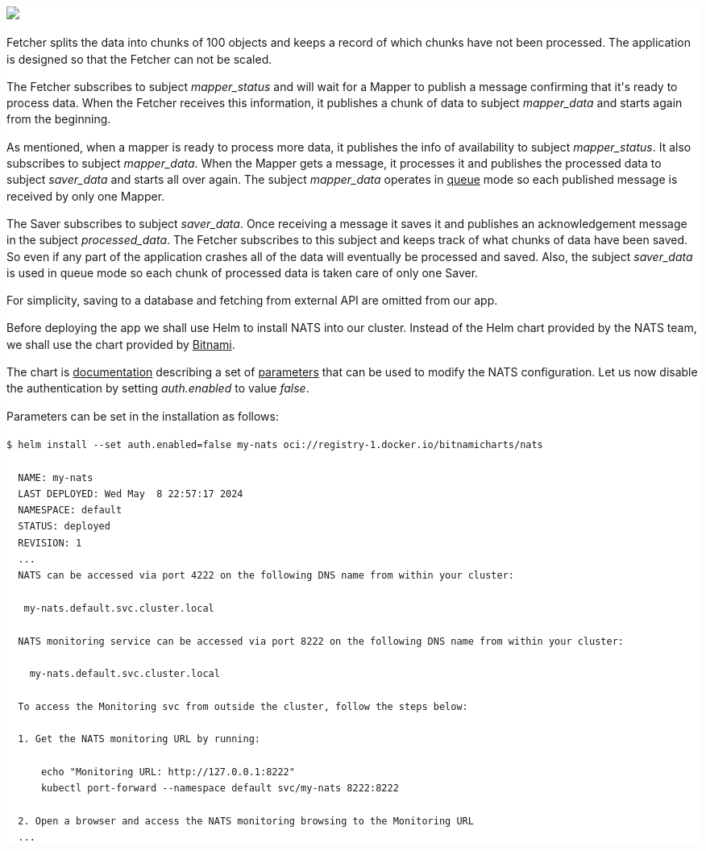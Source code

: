<img src="../img/nats2.png">

Fetcher splits the data into chunks of 100 objects and keeps a record of which chunks have not been processed. The application is designed so that the Fetcher can not be scaled.

The Fetcher subscribes to subject *mapper_status* and will wait for a Mapper to publish a message confirming that it's ready to process data. When the Fetcher receives this information, it publishes a chunk of data to subject *mapper_data* and starts again from the beginning.

As mentioned, when a mapper is ready to process more data, it publishes the info of availability to subject *mapper_status*. It also subscribes to subject *mapper_data*. When the Mapper gets a message, it processes it and publishes the processed data to subject *saver_data* and starts all over again. The subject *mapper_data* operates in [queue](https://docs.nats.io/nats-concepts/core-nats/queue) mode so each published message is received by only one Mapper.

The Saver subscribes to subject *saver_data*. Once receiving a message it saves it and publishes an acknowledgement message in the subject *processed_data*. The Fetcher subscribes to this subject and keeps track of what chunks of data have been saved. So even if any part of the application crashes all of the data will eventually be processed and saved. Also, the subject *saver_data* is used in queue mode so each chunk of processed data is taken care of only one Saver.

For simplicity, saving to a database and fetching from external API are omitted from our app.

Before deploying the app we shall use Helm to install NATS into our cluster. Instead of the Helm chart provided by the NATS team, we shall use the chart provided by [Bitnami](https://bitnami.com/).

The chart is [documentation](https://artifacthub.io/packages/helm/bitnami/nats) describing a set of
[parameters](https://artifacthub.io/packages/helm/bitnami/nats#parameters) that can be used to modify the NATS configuration. Let us now disable the authentication by setting _auth.enabled_ to value _false_.

Parameters can be set in the installation as follows:


```shell
$ helm install --set auth.enabled=false my-nats oci://registry-1.docker.io/bitnamicharts/nats

  NAME: my-nats
  LAST DEPLOYED: Wed May  8 22:57:17 2024
  NAMESPACE: default
  STATUS: deployed
  REVISION: 1
  ...
  NATS can be accessed via port 4222 on the following DNS name from within your cluster:

   my-nats.default.svc.cluster.local

  NATS monitoring service can be accessed via port 8222 on the following DNS name from within your cluster:

    my-nats.default.svc.cluster.local

  To access the Monitoring svc from outside the cluster, follow the steps below:

  1. Get the NATS monitoring URL by running:

      echo "Monitoring URL: http://127.0.0.1:8222"
      kubectl port-forward --namespace default svc/my-nats 8222:8222

  2. Open a browser and access the NATS monitoring browsing to the Monitoring URL
  ...
```
